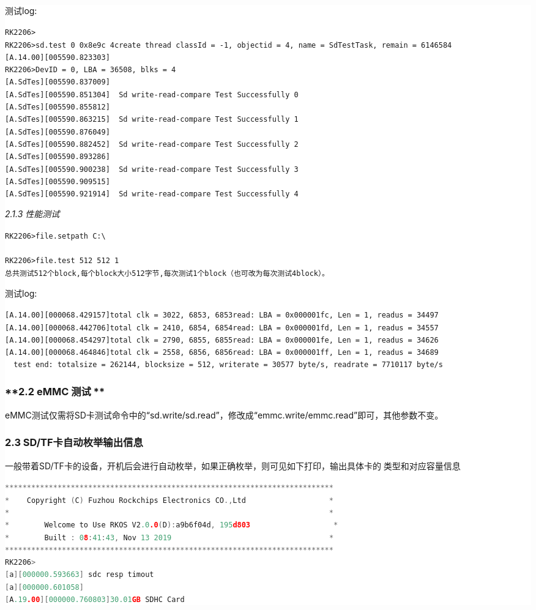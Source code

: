 测试log:

```
RK2206>
RK2206>sd.test 0 0x8e9c 4create thread classId = -1, objectid = 4, name = SdTestTask, remain = 6146584
[A.14.00][005590.823303]
RK2206>DevID = 0, LBA = 36508, blks = 4
[A.SdTes][005590.837009]
[A.SdTes][005590.851304]  Sd write-read-compare Test Successfully 0
[A.SdTes][005590.855812]
[A.SdTes][005590.863215]  Sd write-read-compare Test Successfully 1
[A.SdTes][005590.876049]
[A.SdTes][005590.882452]  Sd write-read-compare Test Successfully 2
[A.SdTes][005590.893286]
[A.SdTes][005590.900238]  Sd write-read-compare Test Successfully 3
[A.SdTes][005590.909515]
[A.SdTes][005590.921914]  Sd write-read-compare Test Successfully 4
```

*2.1.3 性能测试*

```
RK2206>file.setpath C:\

RK2206>file.test 512 512 1
总共测试512个block,每个block大小512字节,每次测试1个block（也可改为每次测试4block）。
```

[^注]: 读写速度测试时，将自动比较数据读写一致性，若不一致，log将显示文件数据错误。

测试log:

```
[A.14.00][000068.429157]total clk = 3022, 6853, 6853read: LBA = 0x000001fc, Len = 1, readus = 34497
[A.14.00][000068.442706]total clk = 2410, 6854, 6854read: LBA = 0x000001fd, Len = 1, readus = 34557
[A.14.00][000068.454297]total clk = 2790, 6855, 6855read: LBA = 0x000001fe, Len = 1, readus = 34626
[A.14.00][000068.464846]total clk = 2558, 6856, 6856read: LBA = 0x000001ff, Len = 1, readus = 34689
  test end: totalsize = 262144, blocksize = 512, writerate = 30577 byte/s, readrate = 7710117 byte/s
```

### **2.2 eMMC 测试 **

eMMC测试仅需将SD卡测试命令中的“sd.write/sd.read”，修改成“emmc.write/emmc.read”即可，其他参数不变。

### **2.3 SD/TF卡自动枚举输出信息**

一般带着SD/TF卡的设备，开机后会进行自动枚举，如果正确枚举，则可见如下打印，输出具体卡的
类型和对应容量信息

```c
***************************************************************************
*    Copyright (C) Fuzhou Rockchips Electronics CO.,Ltd                   *
*                                                                         *
*        Welcome to Use RKOS V2.0.0(D):a9b6f04d, 195d803                   *
*        Built : 08:41:43, Nov 13 2019                                    *
***************************************************************************
RK2206>
[a][000000.593663] sdc resp timout
[a][000000.601058]
[A.19.00][000000.760803]30.01GB SDHC Card

```

